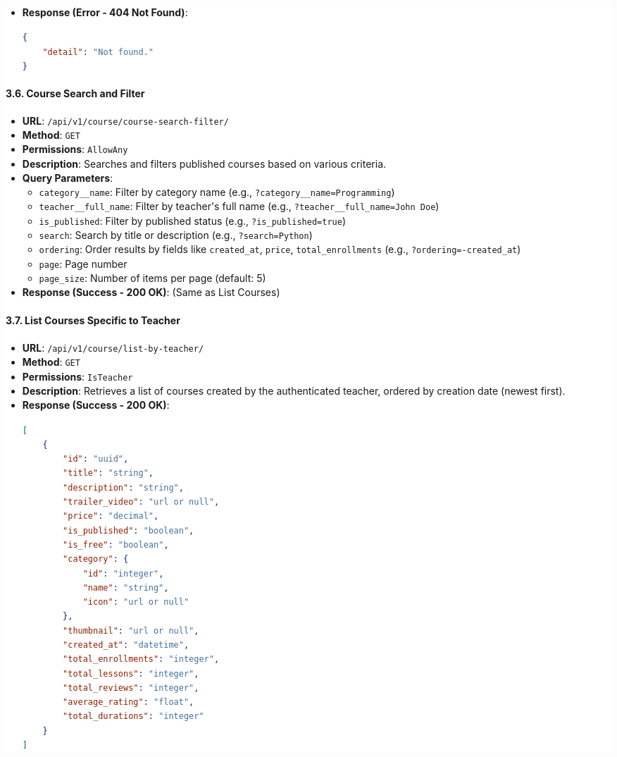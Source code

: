 - **Response (Error - 404 Not Found)**:
    ```json
    {
        "detail": "Not found."
    }
    ```

#### 3.6. Course Search and Filter
- **URL**: `/api/v1/course/course-search-filter/`
- **Method**: `GET`
- **Permissions**: `AllowAny`
- **Description**: Searches and filters published courses based on various criteria.
- **Query Parameters**:
    - `category__name`: Filter by category name (e.g., `?category__name=Programming`)
    - `teacher__full_name`: Filter by teacher's full name (e.g., `?teacher__full_name=John Doe`)
    - `is_published`: Filter by published status (e.g., `?is_published=true`)
    - `search`: Search by title or description (e.g., `?search=Python`)
    - `ordering`: Order results by fields like `created_at`, `price`, `total_enrollments` (e.g., `?ordering=-created_at`)
    - `page`: Page number
    - `page_size`: Number of items per page (default: 5)
- **Response (Success - 200 OK)**: (Same as List Courses)

#### 3.7. List Courses Specific to Teacher
- **URL**: `/api/v1/course/list-by-teacher/`
- **Method**: `GET`
- **Permissions**: `IsTeacher`
- **Description**: Retrieves a list of courses created by the authenticated teacher, ordered by creation date (newest first).
- **Response (Success - 200 OK)**:
    ```json
    [
        {
            "id": "uuid",
            "title": "string",
            "description": "string",
            "trailer_video": "url or null",
            "price": "decimal",
            "is_published": "boolean",
            "is_free": "boolean",
            "category": {
                "id": "integer",
                "name": "string",
                "icon": "url or null"
            },
            "thumbnail": "url or null",
            "created_at": "datetime",
            "total_enrollments": "integer",
            "total_lessons": "integer",
            "total_reviews": "integer",
            "average_rating": "float",
            "total_durations": "integer"
        }
    ]
    ```
